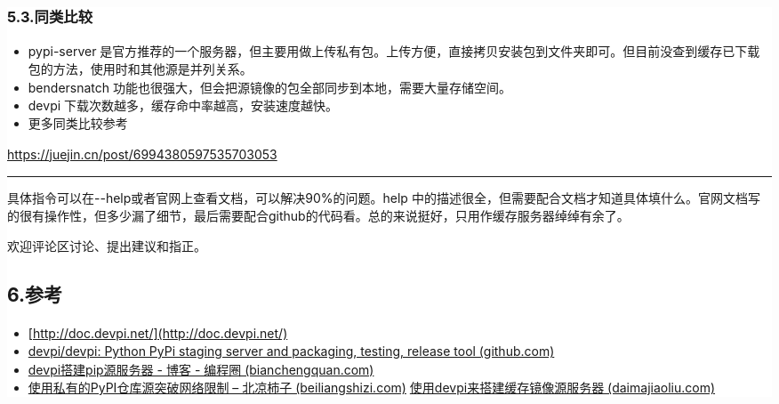 
### 5.3.同类比较

*   pypi-server 是官方推荐的一个服务器，但主要用做上传私有包。上传方便，直接拷贝安装包到文件夹即可。但目前没查到缓存已下载包的方法，使用时和其他源是并列关系。
*   bendersnatch 功能也很强大，但会把源镜像的包全部同步到本地，需要大量存储空间。
*   devpi 下载次数越多，缓存命中率越高，安装速度越快。
*   更多同类比较参考

https://juejin.cn/post/6994380597535703053

* * *

具体指令可以在--help或者官网上查看文档，可以解决90%的问题。help 中的描述很全，但需要配合文档才知道具体填什么。官网文档写的很有操作性，但多少漏了细节，最后需要配合github的代码看。总的来说挺好，只用作缓存服务器绰绰有余了。

欢迎评论区讨论、提出建议和指正。

## 6.参考

*   [http://doc.devpi.net/](http://doc.devpi.net/)
*   [devpi/devpi: Python PyPi staging server and packaging, testing, release tool (github.com)](https://github.com/devpi/devpi)
*   [devpi搭建pip源服务器 - 博客 - 编程圈 (bianchengquan.com)](https://www.bianchengquan.com/article/602635.html)
*   [使用私有的PyPI仓库源突破网络限制 – 北凉柿子 (beiliangshizi.com)](http://www.beiliangshizi.com/%3Fp%3D556)
    [使用devpi来搭建缓存镜像源服务器 (daimajiaoliu.com)](https://daimajiaoliu.com/daima/4eee7659a900404)
